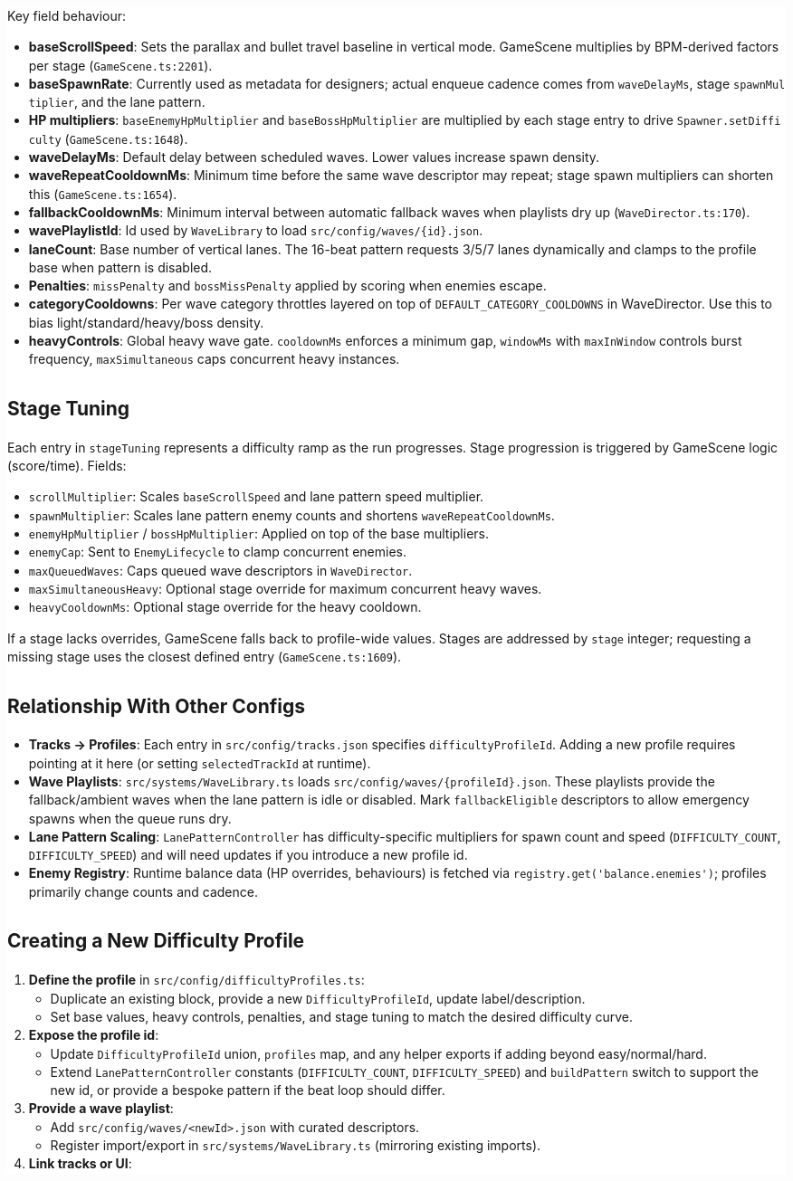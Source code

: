 Key field behaviour:
- **baseScrollSpeed**: Sets the parallax and bullet travel baseline in vertical mode. GameScene multiplies by BPM-derived factors per stage (`GameScene.ts:2201`).
- **baseSpawnRate**: Currently used as metadata for designers; actual enqueue cadence comes from `waveDelayMs`, stage `spawnMultiplier`, and the lane pattern.
- **HP multipliers**: `baseEnemyHpMultiplier` and `baseBossHpMultiplier` are multiplied by each stage entry to drive `Spawner.setDifficulty` (`GameScene.ts:1648`).
- **waveDelayMs**: Default delay between scheduled waves. Lower values increase spawn density.
- **waveRepeatCooldownMs**: Minimum time before the same wave descriptor may repeat; stage spawn multipliers can shorten this (`GameScene.ts:1654`).
- **fallbackCooldownMs**: Minimum interval between automatic fallback waves when playlists dry up (`WaveDirector.ts:170`).
- **wavePlaylistId**: Id used by `WaveLibrary` to load `src/config/waves/{id}.json`.
- **laneCount**: Base number of vertical lanes. The 16-beat pattern requests 3/5/7 lanes dynamically and clamps to the profile base when pattern is disabled.
- **Penalties**: `missPenalty` and `bossMissPenalty` applied by scoring when enemies escape.
- **categoryCooldowns**: Per wave category throttles layered on top of `DEFAULT_CATEGORY_COOLDOWNS` in WaveDirector. Use this to bias light/standard/heavy/boss density.
- **heavyControls**: Global heavy wave gate. `cooldownMs` enforces a minimum gap, `windowMs` with `maxInWindow` controls burst frequency, `maxSimultaneous` caps concurrent heavy instances.

## Stage Tuning
Each entry in `stageTuning` represents a difficulty ramp as the run progresses. Stage progression is triggered by GameScene logic (score/time). Fields:
- `scrollMultiplier`: Scales `baseScrollSpeed` and lane pattern speed multiplier.
- `spawnMultiplier`: Scales lane pattern enemy counts and shortens `waveRepeatCooldownMs`.
- `enemyHpMultiplier` / `bossHpMultiplier`: Applied on top of the base multipliers.
- `enemyCap`: Sent to `EnemyLifecycle` to clamp concurrent enemies.
- `maxQueuedWaves`: Caps queued wave descriptors in `WaveDirector`.
- `maxSimultaneousHeavy`: Optional stage override for maximum concurrent heavy waves.
- `heavyCooldownMs`: Optional stage override for the heavy cooldown.

If a stage lacks overrides, GameScene falls back to profile-wide values. Stages are addressed by `stage` integer; requesting a missing stage uses the closest defined entry (`GameScene.ts:1609`).

## Relationship With Other Configs
- **Tracks → Profiles**: Each entry in `src/config/tracks.json` specifies `difficultyProfileId`. Adding a new profile requires pointing at it here (or setting `selectedTrackId` at runtime).
- **Wave Playlists**: `src/systems/WaveLibrary.ts` loads `src/config/waves/{profileId}.json`. These playlists provide the fallback/ambient waves when the lane pattern is idle or disabled. Mark `fallbackEligible` descriptors to allow emergency spawns when the queue runs dry.
- **Lane Pattern Scaling**: `LanePatternController` has difficulty-specific multipliers for spawn count and speed (`DIFFICULTY_COUNT`, `DIFFICULTY_SPEED`) and will need updates if you introduce a new profile id.
- **Enemy Registry**: Runtime balance data (HP overrides, behaviours) is fetched via `registry.get('balance.enemies')`; profiles primarily change counts and cadence.

## Creating a New Difficulty Profile
1. **Define the profile** in `src/config/difficultyProfiles.ts`:
   - Duplicate an existing block, provide a new `DifficultyProfileId`, update label/description.
   - Set base values, heavy controls, penalties, and stage tuning to match the desired difficulty curve.
2. **Expose the profile id**:
   - Update `DifficultyProfileId` union, `profiles` map, and any helper exports if adding beyond easy/normal/hard.
   - Extend `LanePatternController` constants (`DIFFICULTY_COUNT`, `DIFFICULTY_SPEED`) and `buildPattern` switch to support the new id, or provide a bespoke pattern if the beat loop should differ.
3. **Provide a wave playlist**:
   - Add `src/config/waves/<newId>.json` with curated descriptors.
   - Register import/export in `src/systems/WaveLibrary.ts` (mirroring existing imports).
4. **Link tracks or UI**: